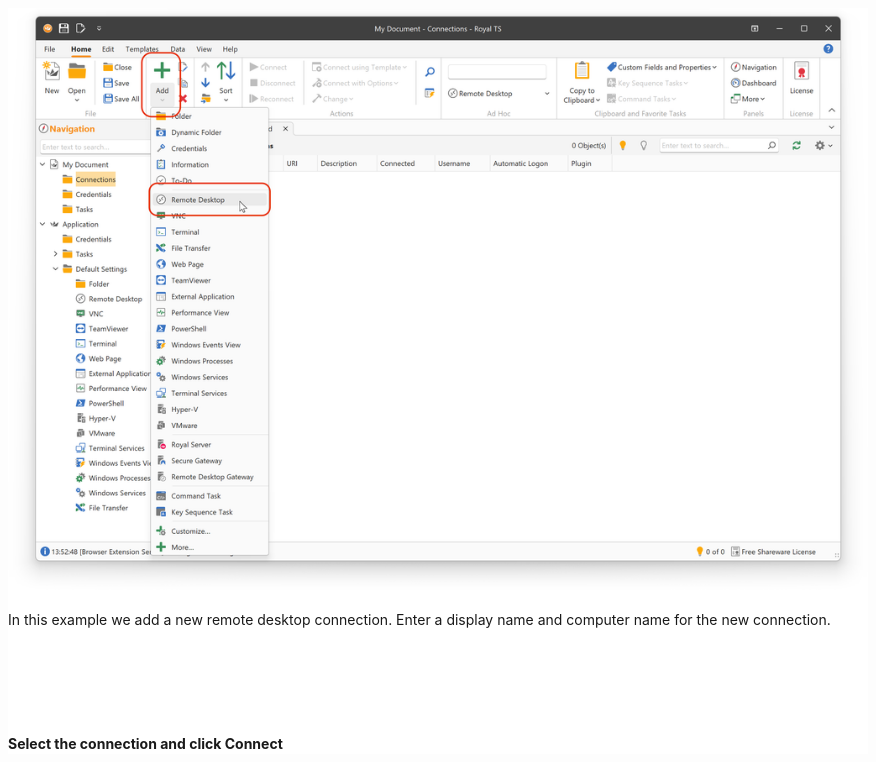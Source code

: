 <img class="screenshot" src="./images/RoyalTS/GettingStarted/Step2.png" alt-text="Step 2">

In this example we add a new remote desktop connection. Enter a display name and computer name for the new connection.

</div>

<div style="clear: both; padding-top: 5em" markdown="1">

#### Select the connection and click Connect
